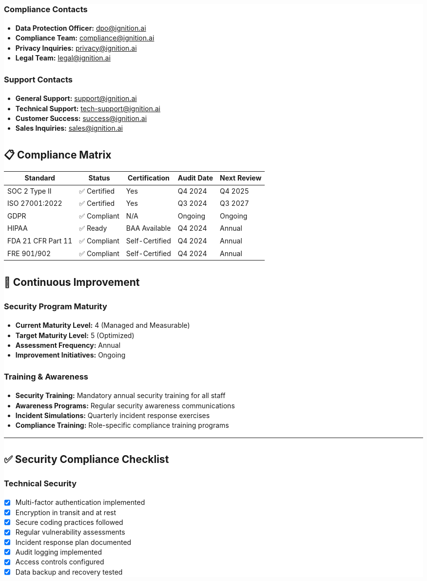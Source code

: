 ### Compliance Contacts
- **Data Protection Officer:** dpo@ignition.ai
- **Compliance Team:** compliance@ignition.ai
- **Privacy Inquiries:** privacy@ignition.ai
- **Legal Team:** legal@ignition.ai

### Support Contacts
- **General Support:** support@ignition.ai
- **Technical Support:** tech-support@ignition.ai
- **Customer Success:** success@ignition.ai
- **Sales Inquiries:** sales@ignition.ai

## 📋 Compliance Matrix

| Standard | Status | Certification | Audit Date | Next Review |
|----------|--------|---------------|------------|-------------|
| SOC 2 Type II | ✅ Certified | Yes | Q4 2024 | Q4 2025 |
| ISO 27001:2022 | ✅ Certified | Yes | Q3 2024 | Q3 2027 |
| GDPR | ✅ Compliant | N/A | Ongoing | Ongoing |
| HIPAA | ✅ Ready | BAA Available | Q4 2024 | Annual |
| FDA 21 CFR Part 11 | ✅ Compliant | Self-Certified | Q4 2024 | Annual |
| FRE 901/902 | ✅ Compliant | Self-Certified | Q4 2024 | Annual |

## 🔄 Continuous Improvement

### Security Program Maturity
- **Current Maturity Level:** 4 (Managed and Measurable)
- **Target Maturity Level:** 5 (Optimized)
- **Assessment Frequency:** Annual
- **Improvement Initiatives:** Ongoing

### Training & Awareness
- **Security Training:** Mandatory annual security training for all staff
- **Awareness Programs:** Regular security awareness communications
- **Incident Simulations:** Quarterly incident response exercises
- **Compliance Training:** Role-specific compliance training programs

---

## ✅ Security Compliance Checklist

### Technical Security
- [x] Multi-factor authentication implemented
- [x] Encryption in transit and at rest
- [x] Secure coding practices followed
- [x] Regular vulnerability assessments
- [x] Incident response plan documented
- [x] Audit logging implemented
- [x] Access controls configured
- [x] Data backup and recovery tested
